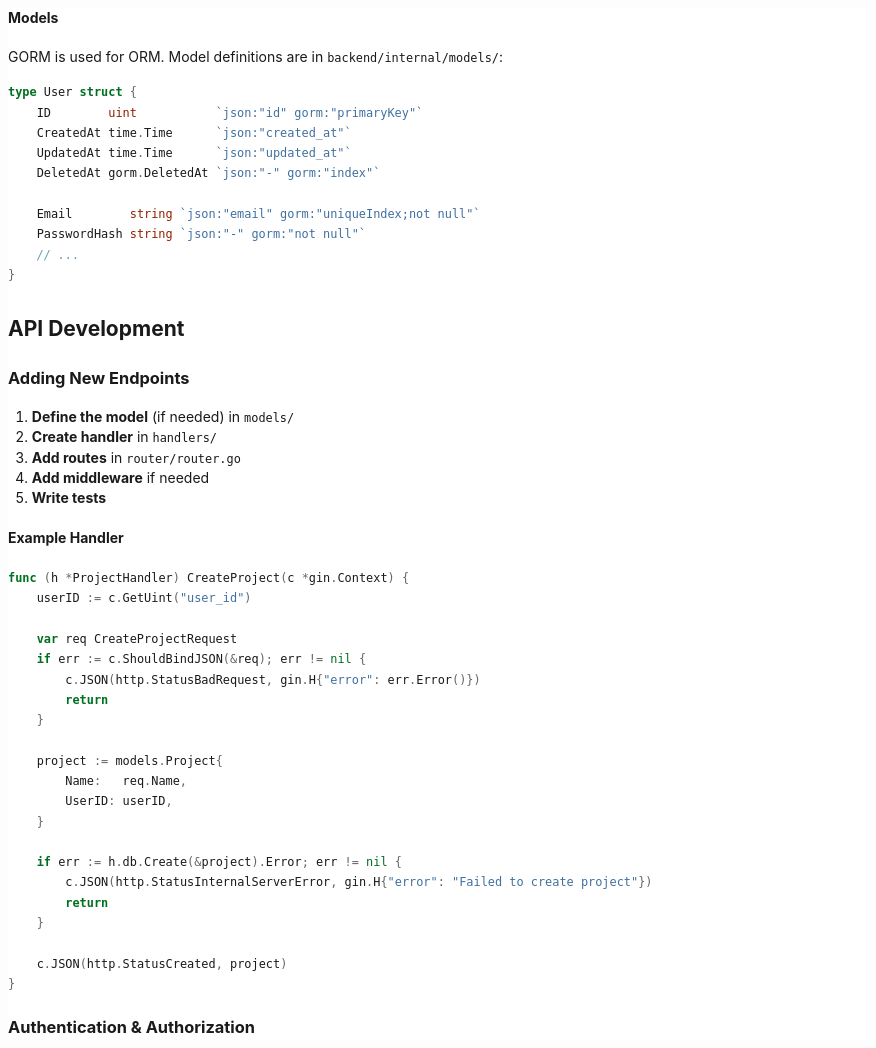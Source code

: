 #### Models
GORM is used for ORM. Model definitions are in `backend/internal/models/`:
```go
type User struct {
    ID        uint           `json:"id" gorm:"primaryKey"`
    CreatedAt time.Time      `json:"created_at"`
    UpdatedAt time.Time      `json:"updated_at"`
    DeletedAt gorm.DeletedAt `json:"-" gorm:"index"`
    
    Email        string `json:"email" gorm:"uniqueIndex;not null"`
    PasswordHash string `json:"-" gorm:"not null"`
    // ...
}
```

## API Development

### Adding New Endpoints

1. **Define the model** (if needed) in `models/`
2. **Create handler** in `handlers/`
3. **Add routes** in `router/router.go`
4. **Add middleware** if needed
5. **Write tests**

#### Example Handler
```go
func (h *ProjectHandler) CreateProject(c *gin.Context) {
    userID := c.GetUint("user_id")
    
    var req CreateProjectRequest
    if err := c.ShouldBindJSON(&req); err != nil {
        c.JSON(http.StatusBadRequest, gin.H{"error": err.Error()})
        return
    }
    
    project := models.Project{
        Name:   req.Name,
        UserID: userID,
    }
    
    if err := h.db.Create(&project).Error; err != nil {
        c.JSON(http.StatusInternalServerError, gin.H{"error": "Failed to create project"})
        return
    }
    
    c.JSON(http.StatusCreated, project)
}
```

### Authentication & Authorization
